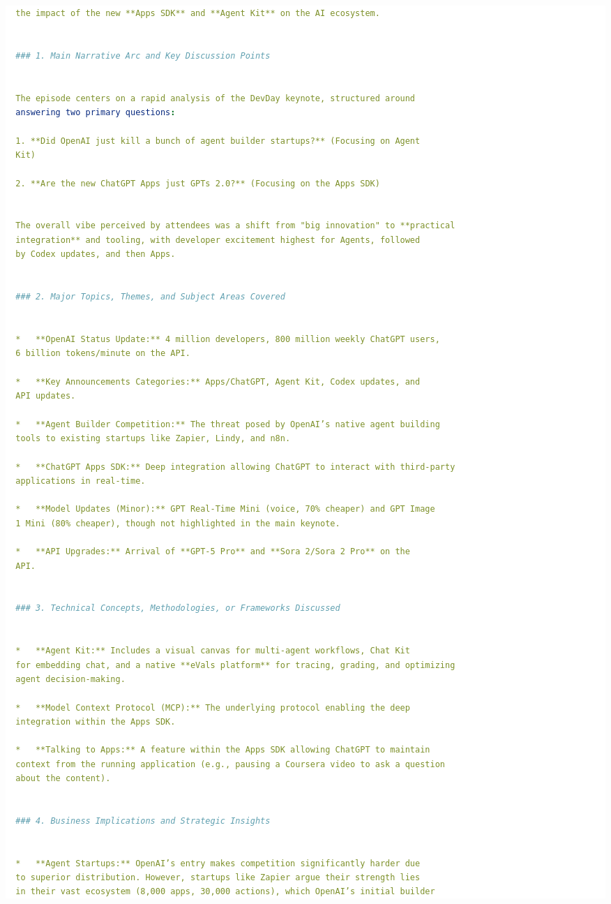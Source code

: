 ```yaml
  the impact of the new **Apps SDK** and **Agent Kit** on the AI ecosystem.


  ### 1. Main Narrative Arc and Key Discussion Points


  The episode centers on a rapid analysis of the DevDay keynote, structured around
  answering two primary questions:

  1. **Did OpenAI just kill a bunch of agent builder startups?** (Focusing on Agent
  Kit)

  2. **Are the new ChatGPT Apps just GPTs 2.0?** (Focusing on the Apps SDK)


  The overall vibe perceived by attendees was a shift from "big innovation" to **practical
  integration** and tooling, with developer excitement highest for Agents, followed
  by Codex updates, and then Apps.


  ### 2. Major Topics, Themes, and Subject Areas Covered


  *   **OpenAI Status Update:** 4 million developers, 800 million weekly ChatGPT users,
  6 billion tokens/minute on the API.

  *   **Key Announcements Categories:** Apps/ChatGPT, Agent Kit, Codex updates, and
  API updates.

  *   **Agent Builder Competition:** The threat posed by OpenAI’s native agent building
  tools to existing startups like Zapier, Lindy, and n8n.

  *   **ChatGPT Apps SDK:** Deep integration allowing ChatGPT to interact with third-party
  applications in real-time.

  *   **Model Updates (Minor):** GPT Real-Time Mini (voice, 70% cheaper) and GPT Image
  1 Mini (80% cheaper), though not highlighted in the main keynote.

  *   **API Upgrades:** Arrival of **GPT-5 Pro** and **Sora 2/Sora 2 Pro** on the
  API.


  ### 3. Technical Concepts, Methodologies, or Frameworks Discussed


  *   **Agent Kit:** Includes a visual canvas for multi-agent workflows, Chat Kit
  for embedding chat, and a native **eVals platform** for tracing, grading, and optimizing
  agent decision-making.

  *   **Model Context Protocol (MCP):** The underlying protocol enabling the deep
  integration within the Apps SDK.

  *   **Talking to Apps:** A feature within the Apps SDK allowing ChatGPT to maintain
  context from the running application (e.g., pausing a Coursera video to ask a question
  about the content).


  ### 4. Business Implications and Strategic Insights


  *   **Agent Startups:** OpenAI’s entry makes competition significantly harder due
  to superior distribution. However, startups like Zapier argue their strength lies
  in their vast ecosystem (8,000 apps, 30,000 actions), which OpenAI’s initial builder
```